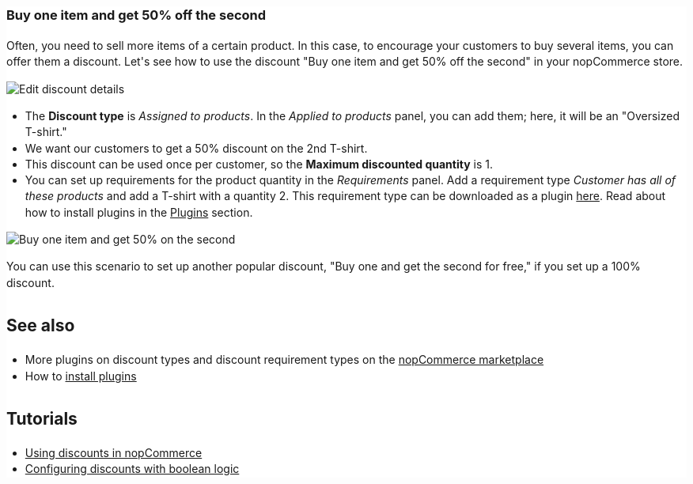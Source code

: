 ### Buy one item and get 50% off the second

Often, you need to sell more items of a certain product. In this case, to encourage your customers to buy several items, you can offer them a discount. Let's see how to use the discount "Buy one item and get 50% off the second" in your nopCommerce store.

![Edit discount details](_static/discounts/buy_1.png)

- The **Discount type** is *Assigned to products*. In the *Applied to products* panel, you can add them; here, it will be an "Oversized T-shirt."
- We want our customers to get a 50% discount on the 2nd T-shirt.
- This discount can be used once per customer, so the **Maximum discounted quantity** is 1.
- You can set up requirements for the product quantity in the *Requirements* panel. Add a requirement type *Customer has all of these products* and add a T-shirt with a quantity 2. This requirement type can be downloaded as a plugin [here](https://www.nopcommerce.com/en/has-all-products-discount-requirement-rule).     Read about how to install plugins in the [Plugins](xref:en/getting-started/advanced-configuration/plugins-in-nopcommerce) section.

![Buy one item and get 50% on the second](_static/discounts/buy_2.png)

You can use this scenario to set up another popular discount, "Buy one and get the second for free," if you set up a 100% discount.

## See also

- More plugins on discount types and discount requirement types on the [nopCommerce marketplace](http://www.nopcommerce.com/marketplace)
- How to [install plugins](xref:en/getting-started/advanced-configuration/plugins-in-nopcommerce)

## Tutorials

- [Using discounts in nopCommerce](https://www.youtube.com/watch?v=cAXxnV79dzw&index=7&list=PLnL_aDfmRHwsbhj621A-RFb1KnzeFxYz4)
- [Configuring discounts with boolean logic](https://www.youtube.com/watch?v=gBtZG3OcjnQ)
